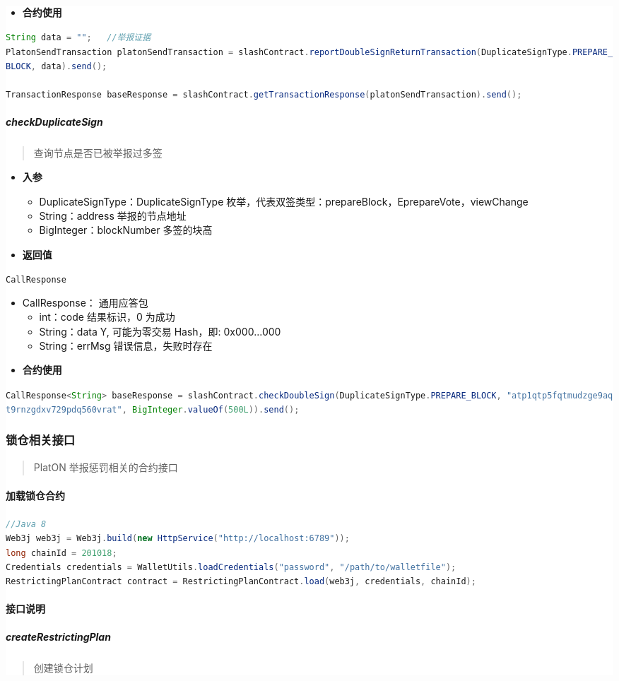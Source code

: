 * **合约使用**

```java
String data = "";	//举报证据
PlatonSendTransaction platonSendTransaction = slashContract.reportDoubleSignReturnTransaction(DuplicateSignType.PREPARE_BLOCK, data).send();

TransactionResponse baseResponse = slashContract.getTransactionResponse(platonSendTransaction).send();
```

##### **checkDuplicateSign**

> 查询节点是否已被举报过多签

- **入参**

  - DuplicateSignType：DuplicateSignType 枚举，代表双签类型：prepareBlock，EprepareVote，viewChange
  - String：address 举报的节点地址
  - BigInteger：blockNumber 多签的块高

- **返回值**

```java
CallResponse
```

- CallResponse： 通用应答包
  - int：code 结果标识，0 为成功
  - String：data Y, 可能为零交易 Hash，即: 0x000...000
  - String：errMsg 错误信息，失败时存在

* **合约使用**

```java
CallResponse<String> baseResponse = slashContract.checkDoubleSign(DuplicateSignType.PREPARE_BLOCK, "atp1qtp5fqtmudzge9aqt9rnzgdxv729pdq560vrat", BigInteger.valueOf(500L)).send();
```

### 锁仓相关接口

> PlatON 举报惩罚相关的合约接口

#### 加载锁仓合约

```java
//Java 8
Web3j web3j = Web3j.build(new HttpService("http://localhost:6789"));
long chainId = 201018;
Credentials credentials = WalletUtils.loadCredentials("password", "/path/to/walletfile");
RestrictingPlanContract contract = RestrictingPlanContract.load(web3j, credentials, chainId);
```

#### 接口说明

##### **createRestrictingPlan**

> 创建锁仓计划
